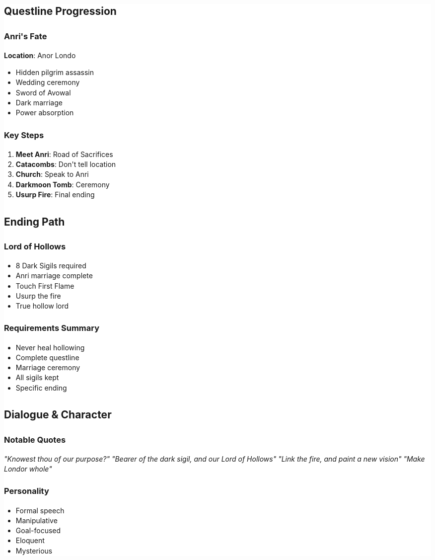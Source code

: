 ## Questline Progression

### Anri's Fate
**Location**: Anor Londo
- Hidden pilgrim assassin
- Wedding ceremony
- Sword of Avowal
- Dark marriage
- Power absorption

### Key Steps
1. **Meet Anri**: Road of Sacrifices
2. **Catacombs**: Don't tell location
3. **Church**: Speak to Anri
4. **Darkmoon Tomb**: Ceremony
5. **Usurp Fire**: Final ending

## Ending Path

### Lord of Hollows
- 8 Dark Sigils required
- Anri marriage complete
- Touch First Flame
- Usurp the fire
- True hollow lord

### Requirements Summary
- Never heal hollowing
- Complete questline
- Marriage ceremony
- All sigils kept
- Specific ending

## Dialogue & Character

### Notable Quotes
*"Knowest thou of our purpose?"*
*"Bearer of the dark sigil, and our Lord of Hollows"*
*"Link the fire, and paint a new vision"*
*"Make Londor whole"*

### Personality
- Formal speech
- Manipulative
- Goal-focused
- Eloquent
- Mysterious
